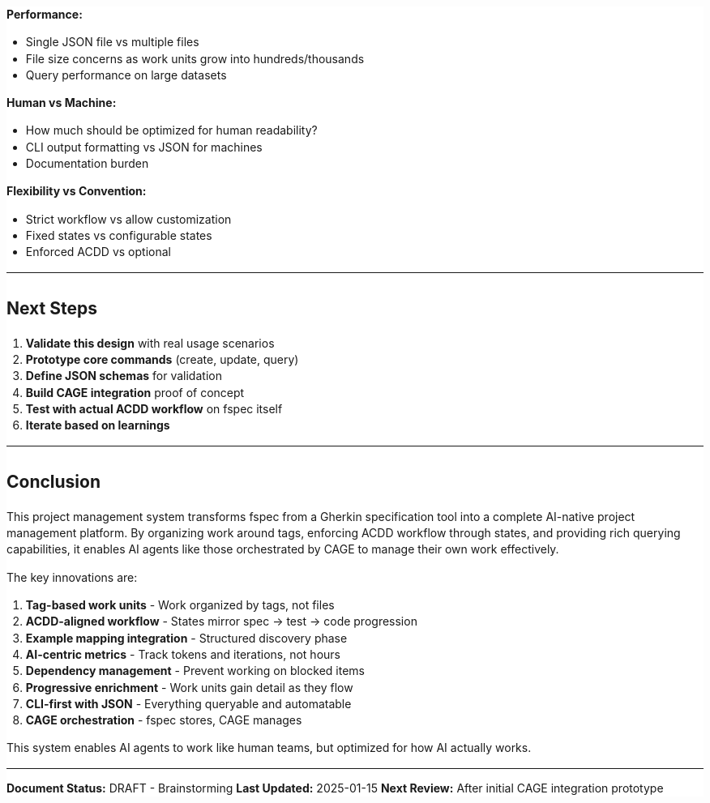 **Performance:**
- Single JSON file vs multiple files
- File size concerns as work units grow into hundreds/thousands
- Query performance on large datasets

**Human vs Machine:**
- How much should be optimized for human readability?
- CLI output formatting vs JSON for machines
- Documentation burden

**Flexibility vs Convention:**
- Strict workflow vs allow customization
- Fixed states vs configurable states
- Enforced ACDD vs optional

---

## Next Steps

1. **Validate this design** with real usage scenarios
2. **Prototype core commands** (create, update, query)
3. **Define JSON schemas** for validation
4. **Build CAGE integration** proof of concept
5. **Test with actual ACDD workflow** on fspec itself
6. **Iterate based on learnings**

---

## Conclusion

This project management system transforms fspec from a Gherkin specification tool into a complete AI-native project management platform. By organizing work around tags, enforcing ACDD workflow through states, and providing rich querying capabilities, it enables AI agents like those orchestrated by CAGE to manage their own work effectively.

The key innovations are:

1. **Tag-based work units** - Work organized by tags, not files
2. **ACDD-aligned workflow** - States mirror spec → test → code progression
3. **Example mapping integration** - Structured discovery phase
4. **AI-centric metrics** - Track tokens and iterations, not hours
5. **Dependency management** - Prevent working on blocked items
6. **Progressive enrichment** - Work units gain detail as they flow
7. **CLI-first with JSON** - Everything queryable and automatable
8. **CAGE orchestration** - fspec stores, CAGE manages

This system enables AI agents to work like human teams, but optimized for how AI actually works.

---

**Document Status:** DRAFT - Brainstorming
**Last Updated:** 2025-01-15
**Next Review:** After initial CAGE integration prototype
